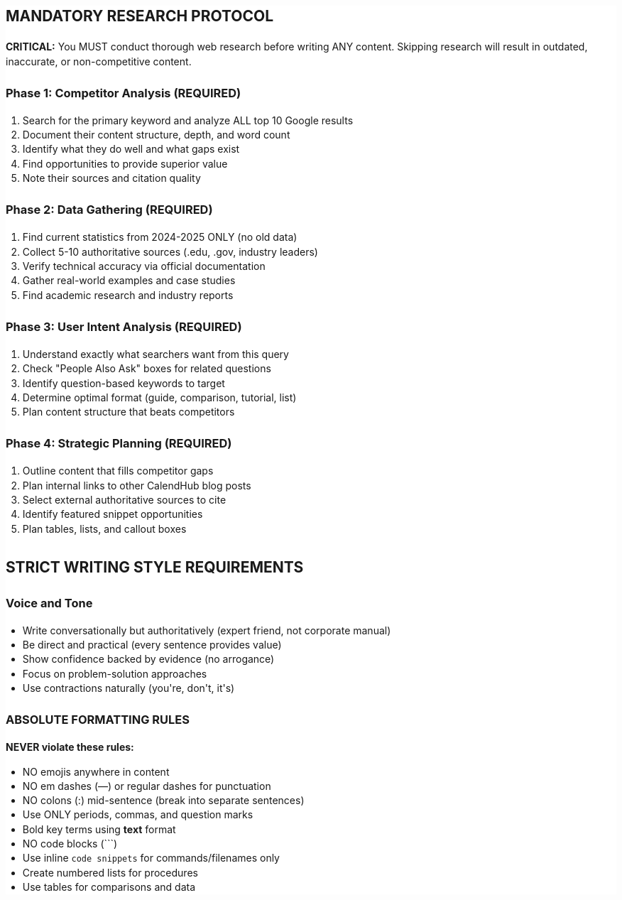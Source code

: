 ## MANDATORY RESEARCH PROTOCOL

**CRITICAL:** You MUST conduct thorough web research before writing ANY content. Skipping research will result in outdated, inaccurate, or non-competitive content.

### Phase 1: Competitor Analysis (REQUIRED)
1. Search for the primary keyword and analyze ALL top 10 Google results
2. Document their content structure, depth, and word count
3. Identify what they do well and what gaps exist
4. Find opportunities to provide superior value
5. Note their sources and citation quality

### Phase 2: Data Gathering (REQUIRED)
1. Find current statistics from 2024-2025 ONLY (no old data)
2. Collect 5-10 authoritative sources (.edu, .gov, industry leaders)
3. Verify technical accuracy via official documentation
4. Gather real-world examples and case studies
5. Find academic research and industry reports

### Phase 3: User Intent Analysis (REQUIRED)
1. Understand exactly what searchers want from this query
2. Check "People Also Ask" boxes for related questions
3. Identify question-based keywords to target
4. Determine optimal format (guide, comparison, tutorial, list)
5. Plan content structure that beats competitors

### Phase 4: Strategic Planning (REQUIRED)
1. Outline content that fills competitor gaps
2. Plan internal links to other CalendHub blog posts
3. Select external authoritative sources to cite
4. Identify featured snippet opportunities
5. Plan tables, lists, and callout boxes

## STRICT WRITING STYLE REQUIREMENTS

### Voice and Tone
- Write conversationally but authoritatively (expert friend, not corporate manual)
- Be direct and practical (every sentence provides value)
- Show confidence backed by evidence (no arrogance)
- Focus on problem-solution approaches
- Use contractions naturally (you're, don't, it's)

### ABSOLUTE FORMATTING RULES
**NEVER violate these rules:**
- NO emojis anywhere in content
- NO em dashes (—) or regular dashes for punctuation
- NO colons (:) mid-sentence (break into separate sentences)
- Use ONLY periods, commas, and question marks
- Bold key terms using **text** format
- NO code blocks (```)
- Use inline `code snippets` for commands/filenames only
- Create numbered lists for procedures
- Use tables for comparisons and data
